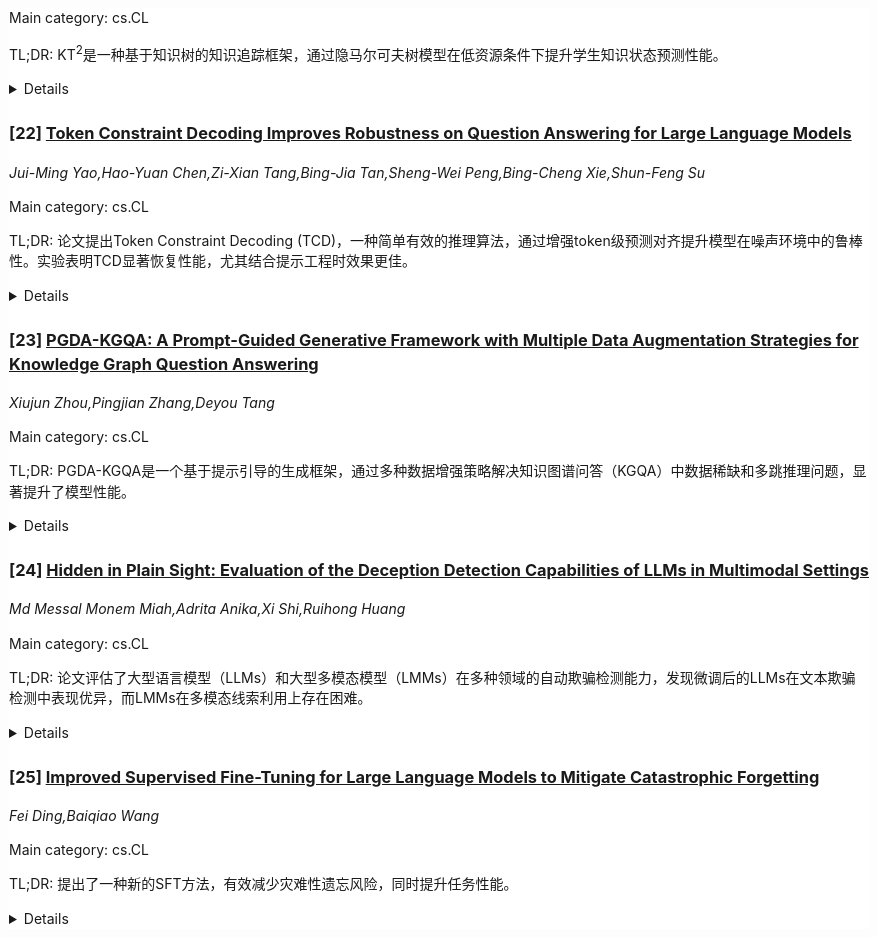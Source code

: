 Main category: cs.CL

TL;DR: KT$^2$是一种基于知识树的知识追踪框架，通过隐马尔可夫树模型在低资源条件下提升学生知识状态预测性能。


<details><summary>Details</summary></details>


### [22] [Token Constraint Decoding Improves Robustness on Question Answering for Large Language Models](https://arxiv.org/abs/2506.09408)
*Jui-Ming Yao,Hao-Yuan Chen,Zi-Xian Tang,Bing-Jia Tan,Sheng-Wei Peng,Bing-Cheng Xie,Shun-Feng Su*

Main category: cs.CL

TL;DR: 论文提出Token Constraint Decoding (TCD)，一种简单有效的推理算法，通过增强token级预测对齐提升模型在噪声环境中的鲁棒性。实验表明TCD显著恢复性能，尤其结合提示工程时效果更佳。


<details><summary>Details</summary></details>


### [23] [PGDA-KGQA: A Prompt-Guided Generative Framework with Multiple Data Augmentation Strategies for Knowledge Graph Question Answering](https://arxiv.org/abs/2506.09414)
*Xiujun Zhou,Pingjian Zhang,Deyou Tang*

Main category: cs.CL

TL;DR: PGDA-KGQA是一个基于提示引导的生成框架，通过多种数据增强策略解决知识图谱问答（KGQA）中数据稀缺和多跳推理问题，显著提升了模型性能。


<details><summary>Details</summary></details>


### [24] [Hidden in Plain Sight: Evaluation of the Deception Detection Capabilities of LLMs in Multimodal Settings](https://arxiv.org/abs/2506.09424)
*Md Messal Monem Miah,Adrita Anika,Xi Shi,Ruihong Huang*

Main category: cs.CL

TL;DR: 论文评估了大型语言模型（LLMs）和大型多模态模型（LMMs）在多种领域的自动欺骗检测能力，发现微调后的LLMs在文本欺骗检测中表现优异，而LMMs在多模态线索利用上存在困难。


<details><summary>Details</summary></details>


### [25] [Improved Supervised Fine-Tuning for Large Language Models to Mitigate Catastrophic Forgetting](https://arxiv.org/abs/2506.09428)
*Fei Ding,Baiqiao Wang*

Main category: cs.CL

TL;DR: 提出了一种新的SFT方法，有效减少灾难性遗忘风险，同时提升任务性能。


<details><summary>Details</summary></details>


